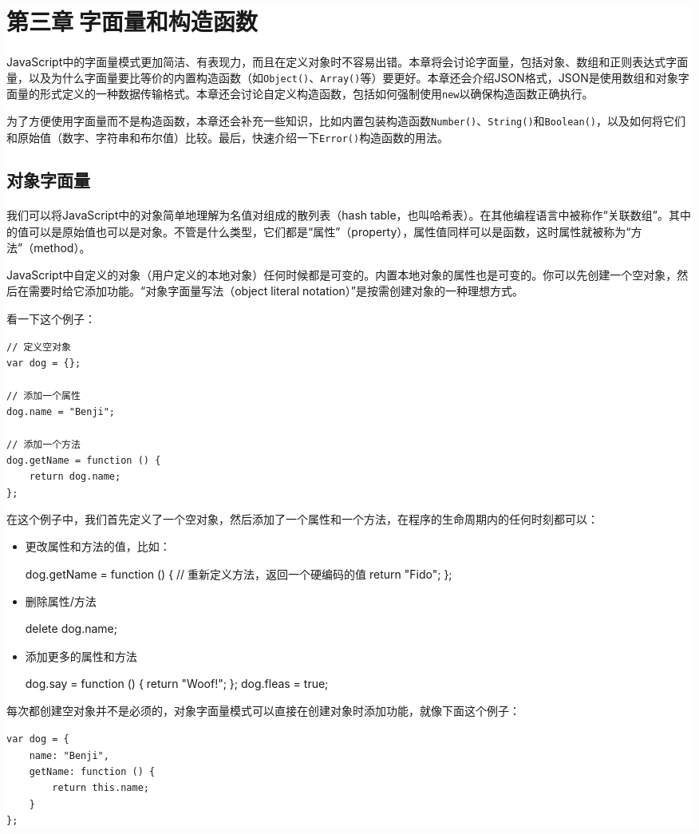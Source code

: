 # 第三章 字面量和构造函数

JavaScript中的字面量模式更加简洁、有表现力，而且在定义对象时不容易出错。本章将会讨论字面量，包括对象、数组和正则表达式字面量，以及为什么字面量要比等价的内置构造函数（如`Object()`、`Array()`等）要更好。本章还会介绍JSON格式，JSON是使用数组和对象字面量的形式定义的一种数据传输格式。本章还会讨论自定义构造函数，包括如何强制使用`new`以确保构造函数正确执行。

为了方便使用字面量而不是构造函数，本章还会补充一些知识，比如内置包装构造函数`Number()`、`String()`和`Boolean()`，以及如何将它们和原始值（数字、字符串和布尔值）比较。最后，快速介绍一下`Error()`构造函数的用法。

## 对象字面量

我们可以将JavaScript中的对象简单地理解为名值对组成的散列表（hash table，也叫哈希表）。在其他编程语言中被称作“关联数组”。其中的值可以是原始值也可以是对象。不管是什么类型，它们都是“属性”（property），属性值同样可以是函数，这时属性就被称为“方法”（method）。

JavaScript中自定义的对象（用户定义的本地对象）任何时候都是可变的。内置本地对象的属性也是可变的。你可以先创建一个空对象，然后在需要时给它添加功能。“对象字面量写法（object literal notation）”是按需创建对象的一种理想方式。

看一下这个例子：

	// 定义空对象
	var dog = {};

	// 添加一个属性
	dog.name = "Benji";

	// 添加一个方法
	dog.getName = function () {
		return dog.name;
	};

在这个例子中，我们首先定义了一个空对象，然后添加了一个属性和一个方法，在程序的生命周期内的任何时刻都可以：

- 更改属性和方法的值，比如：

	dog.getName = function () {
		// 重新定义方法，返回一个硬编码的值
		return "Fido";
	};

- 删除属性/方法

	delete dog.name;

- 添加更多的属性和方法

	dog.say = function () {
		return "Woof!";
	};
	dog.fleas = true;

每次都创建空对象并不是必须的，对象字面量模式可以直接在创建对象时添加功能，就像下面这个例子：

	var dog = {
		name: "Benji",
		getName: function () {
			return this.name;
		}
	};
